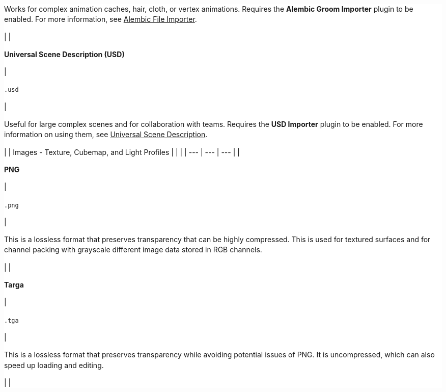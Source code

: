 Works for complex animation caches, hair, cloth, or vertex animations. Requires the **Alembic Groom Importer** plugin to be enabled. For more information, see [Alembic File Importer](https://dev.epicgames.com/documentation/en-us/unreal-engine/alembic-file-importer-in-unreal-engine).

 |
| 

**Universal Scene Description (USD)**

 | 

`.usd`

 | 

Useful for large complex scenes and for collaboration with teams. Requires the **USD Importer** plugin to be enabled. For more information on using them, see [Universal Scene Description](https://dev.epicgames.com/documentation/en-us/unreal-engine/universal-scene-description-usd-in-unreal-engine).

 |
| Images - Texture, Cubemap, and Light Profiles |  |  |
| --- | --- | --- |
| 

**PNG**

 | 

`.png`

 | 

This is a lossless format that preserves transparency that can be highly compressed. This is used for textured surfaces and for channel packing with grayscale different image data stored in RGB channels. 

 |
| 

**Targa**

 | 

`.tga`

 | 

This is a lossless format that preserves transparency while avoiding potential issues of PNG. It is uncompressed, which can also speed up loading and editing. 

 |
| 

